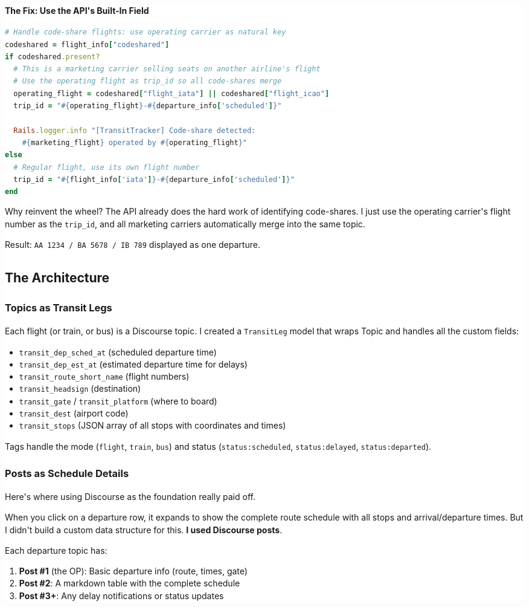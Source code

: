 **The Fix: Use the API's Built-In Field**

```ruby
# Handle code-share flights: use operating carrier as natural key
codeshared = flight_info["codeshared"]
if codeshared.present?
  # This is a marketing carrier selling seats on another airline's flight
  # Use the operating flight as trip_id so all code-shares merge
  operating_flight = codeshared["flight_iata"] || codeshared["flight_icao"]
  trip_id = "#{operating_flight}-#{departure_info['scheduled']}"

  Rails.logger.info "[TransitTracker] Code-share detected:
    #{marketing_flight} operated by #{operating_flight}"
else
  # Regular flight, use its own flight number
  trip_id = "#{flight_info['iata']}-#{departure_info['scheduled']}"
end
```

Why reinvent the wheel? The API already does the hard work of identifying
code-shares. I just use the operating carrier's flight number as the
`trip_id`, and all marketing carriers automatically merge into the same
topic.

Result: `AA 1234 / BA 5678 / IB 789` displayed as one departure.

## The Architecture

### Topics as Transit Legs

Each flight (or train, or bus) is a Discourse topic. I created a
`TransitLeg` model that wraps Topic and handles all the custom fields:

- `transit_dep_sched_at` (scheduled departure time)
- `transit_dep_est_at` (estimated departure time for delays)
- `transit_route_short_name` (flight numbers)
- `transit_headsign` (destination)
- `transit_gate` / `transit_platform` (where to board)
- `transit_dest` (airport code)
- `transit_stops` (JSON array of all stops with coordinates and times)

Tags handle the mode (`flight`, `train`, `bus`) and status
(`status:scheduled`, `status:delayed`, `status:departed`).

### Posts as Schedule Details

Here's where using Discourse as the foundation really paid off.

When you click on a departure row, it expands to show the complete route
schedule with all stops and arrival/departure times. But I didn't build a
custom data structure for this. **I used Discourse posts**.

Each departure topic has:
1. **Post #1** (the OP): Basic departure info (route, times, gate)
2. **Post #2**: A markdown table with the complete schedule
3. **Post #3+**: Any delay notifications or status updates
